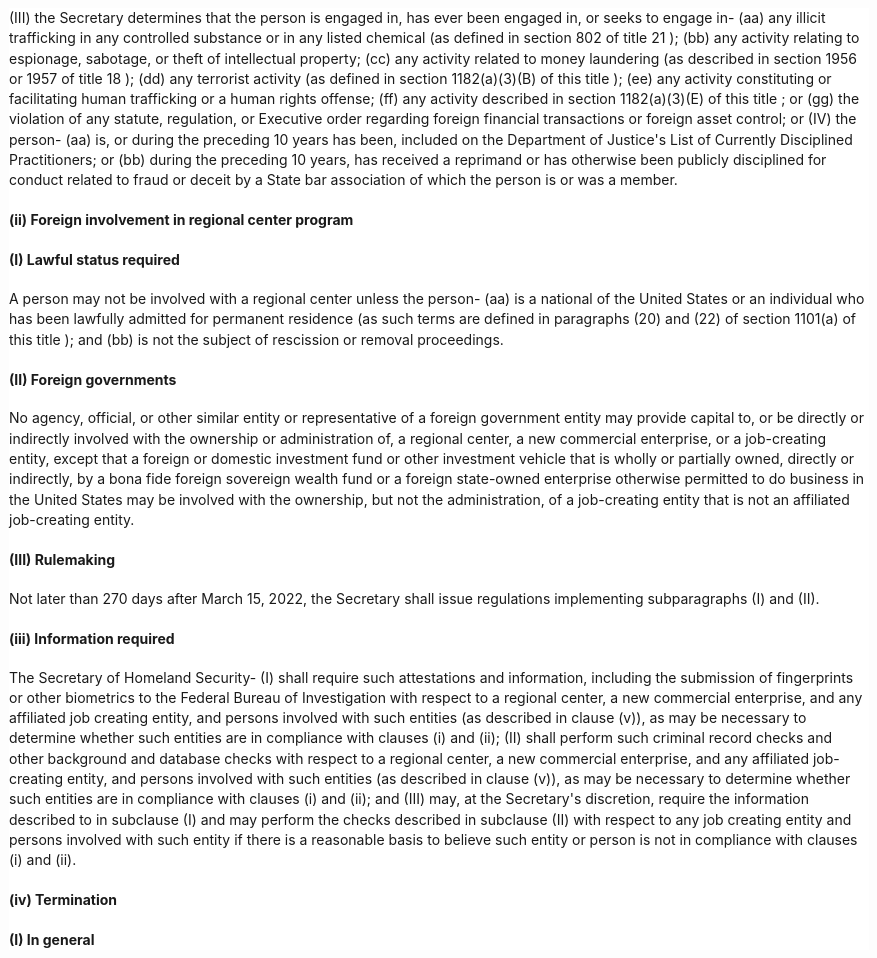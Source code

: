  (III) the Secretary determines that the person is engaged in, has ever been engaged in, or seeks to engage in\-
 (aa) any illicit trafficking in any controlled substance or in any listed chemical (as defined in
 section 802 of title 21
 );
 (bb) any activity relating to espionage, sabotage, or theft of intellectual property;
 (cc) any activity related to money laundering (as described in
 section 1956 or 1957 of title 18
 );
 (dd) any terrorist activity (as defined in
 section 1182(a)(3\)(B) of this title
 );
 (ee) any activity constituting or facilitating human trafficking or a human rights offense;
 (ff) any activity described in
 section 1182(a)(3\)(E) of this title
 ; or
 (gg) the violation of any statute, regulation, or Executive order regarding foreign financial transactions or foreign asset control; or
 (IV) the person\-
 (aa) is, or during the preceding 10 years has been, included on the Department of Justice's List of Currently Disciplined Practitioners; or
 (bb) during the preceding 10 years, has received a reprimand or has otherwise been publicly disciplined for conduct related to fraud or deceit by a State bar association of which the person is or was a member.
#### (ii) Foreign involvement in regional center program
#### (I) Lawful status required
 A person may not be involved with a regional center unless the person\-
 (aa) is a national of the United States or an individual who has been lawfully admitted for permanent residence (as such terms are defined in paragraphs (20\) and (22\) of
 section 1101(a) of this title
 ); and
 (bb) is not the subject of rescission or removal proceedings.
#### (II) Foreign governments
 No agency, official, or other similar entity or representative of a foreign government entity may provide capital to, or be directly or indirectly involved with the ownership or administration of, a regional center, a new commercial enterprise, or a job\-creating entity, except that a foreign or domestic investment fund or other investment vehicle that is wholly or partially owned, directly or indirectly, by a bona fide foreign sovereign wealth fund or a foreign state\-owned enterprise otherwise permitted to do business in the United States may be involved with the ownership, but not the administration, of a job\-creating entity that is not an affiliated job\-creating entity.
#### (III) Rulemaking
 Not later than 270 days after March 15, 2022, the Secretary shall issue regulations implementing subparagraphs (I) and (II).
#### (iii) Information required
 The Secretary of Homeland Security\-
 (I) shall require such attestations and information, including the submission of fingerprints or other biometrics to the Federal Bureau of Investigation with respect to a regional center, a new commercial enterprise, and any affiliated job creating entity, and persons involved with such entities (as described in clause (v)), as may be necessary to determine whether such entities are in compliance with clauses (i) and (ii);
 (II) shall perform such criminal record checks and other background and database checks with respect to a regional center, a new commercial enterprise, and any affiliated job\-creating entity, and persons involved with such entities (as described in clause (v)), as may be necessary to determine whether such entities are in compliance with clauses (i) and (ii); and
 (III) may, at the Secretary's discretion, require the information described to in subclause (I) and may perform the checks described in subclause (II) with respect to any job creating entity and persons involved with such entity if there is a reasonable basis to believe such entity or person is not in compliance with clauses (i) and (ii).
#### (iv) Termination
#### (I) In general